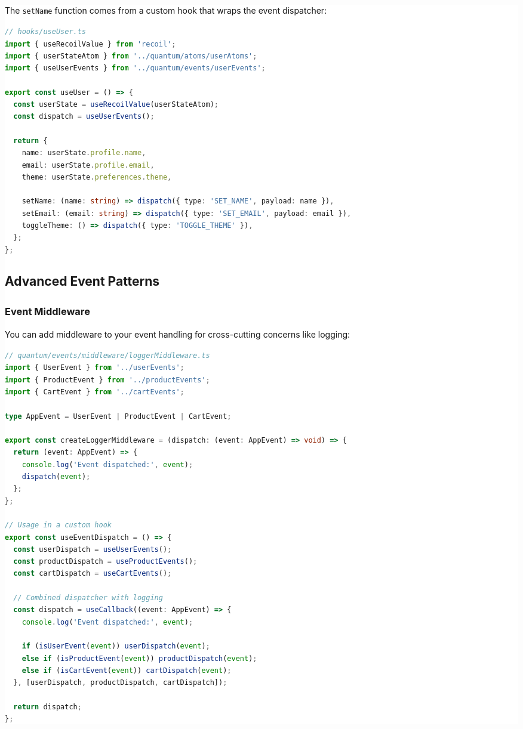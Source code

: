 The `setName` function comes from a custom hook that wraps the event dispatcher:

```typescript
// hooks/useUser.ts
import { useRecoilValue } from 'recoil';
import { userStateAtom } from '../quantum/atoms/userAtoms';
import { useUserEvents } from '../quantum/events/userEvents';

export const useUser = () => {
  const userState = useRecoilValue(userStateAtom);
  const dispatch = useUserEvents();

  return {
    name: userState.profile.name,
    email: userState.profile.email,
    theme: userState.preferences.theme,

    setName: (name: string) => dispatch({ type: 'SET_NAME', payload: name }),
    setEmail: (email: string) => dispatch({ type: 'SET_EMAIL', payload: email }),
    toggleTheme: () => dispatch({ type: 'TOGGLE_THEME' }),
  };
};
```

## Advanced Event Patterns

### Event Middleware

You can add middleware to your event handling for cross-cutting concerns like logging:

```typescript
// quantum/events/middleware/loggerMiddleware.ts
import { UserEvent } from '../userEvents';
import { ProductEvent } from '../productEvents';
import { CartEvent } from '../cartEvents';

type AppEvent = UserEvent | ProductEvent | CartEvent;

export const createLoggerMiddleware = (dispatch: (event: AppEvent) => void) => {
  return (event: AppEvent) => {
    console.log('Event dispatched:', event);
    dispatch(event);
  };
};

// Usage in a custom hook
export const useEventDispatch = () => {
  const userDispatch = useUserEvents();
  const productDispatch = useProductEvents();
  const cartDispatch = useCartEvents();

  // Combined dispatcher with logging
  const dispatch = useCallback((event: AppEvent) => {
    console.log('Event dispatched:', event);

    if (isUserEvent(event)) userDispatch(event);
    else if (isProductEvent(event)) productDispatch(event);
    else if (isCartEvent(event)) cartDispatch(event);
  }, [userDispatch, productDispatch, cartDispatch]);

  return dispatch;
};
```
